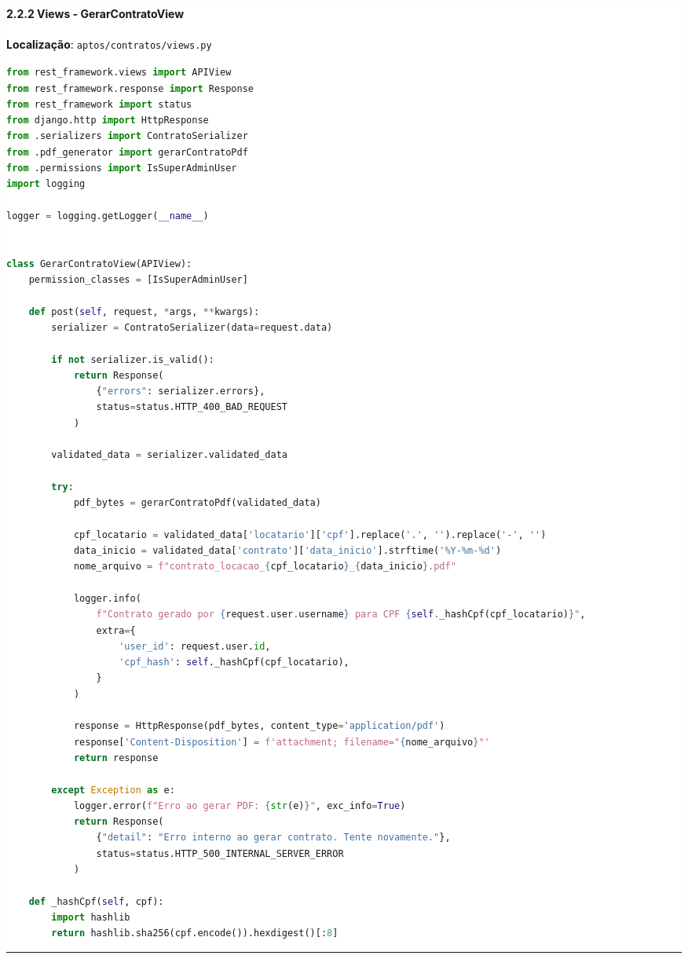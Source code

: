 
#### 2.2.2 Views - GerarContratoView

**Localização**: `aptos/contratos/views.py`

```python
from rest_framework.views import APIView
from rest_framework.response import Response
from rest_framework import status
from django.http import HttpResponse
from .serializers import ContratoSerializer
from .pdf_generator import gerarContratoPdf
from .permissions import IsSuperAdminUser
import logging

logger = logging.getLogger(__name__)


class GerarContratoView(APIView):
    permission_classes = [IsSuperAdminUser]

    def post(self, request, *args, **kwargs):
        serializer = ContratoSerializer(data=request.data)

        if not serializer.is_valid():
            return Response(
                {"errors": serializer.errors},
                status=status.HTTP_400_BAD_REQUEST
            )

        validated_data = serializer.validated_data

        try:
            pdf_bytes = gerarContratoPdf(validated_data)

            cpf_locatario = validated_data['locatario']['cpf'].replace('.', '').replace('-', '')
            data_inicio = validated_data['contrato']['data_inicio'].strftime('%Y-%m-%d')
            nome_arquivo = f"contrato_locacao_{cpf_locatario}_{data_inicio}.pdf"

            logger.info(
                f"Contrato gerado por {request.user.username} para CPF {self._hashCpf(cpf_locatario)}",
                extra={
                    'user_id': request.user.id,
                    'cpf_hash': self._hashCpf(cpf_locatario),
                }
            )

            response = HttpResponse(pdf_bytes, content_type='application/pdf')
            response['Content-Disposition'] = f'attachment; filename="{nome_arquivo}"'
            return response

        except Exception as e:
            logger.error(f"Erro ao gerar PDF: {str(e)}", exc_info=True)
            return Response(
                {"detail": "Erro interno ao gerar contrato. Tente novamente."},
                status=status.HTTP_500_INTERNAL_SERVER_ERROR
            )

    def _hashCpf(self, cpf):
        import hashlib
        return hashlib.sha256(cpf.encode()).hexdigest()[:8]
```

---